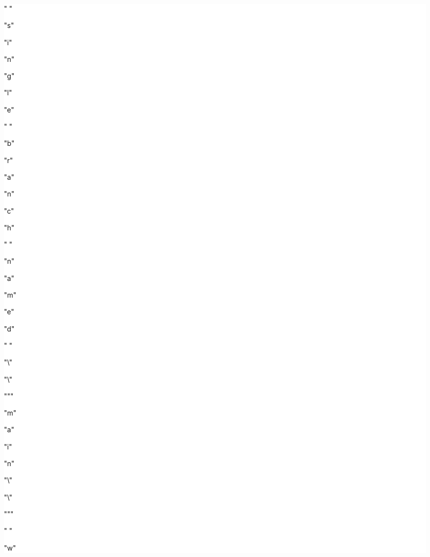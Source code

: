 " "

"s"

"i"

"n"

"g"

"l"

"e"

" "

"b"

"r"

"a"

"n"

"c"

"h"

" "

"n"

"a"

"m"

"e"

"d"

" "

"\\"

"\\"

"\""

"m"

"a"

"i"

"n"

"\\"

"\\"

"\""

" "

"w"
